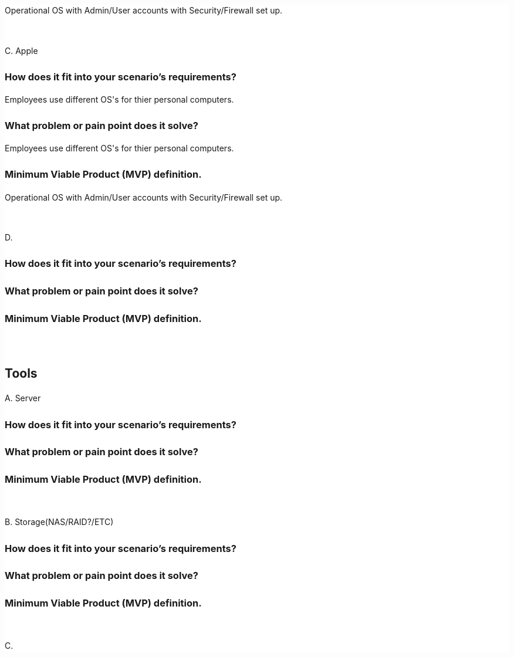 Operational OS with Admin/User accounts with Security/Firewall set up.

<br>

C. Apple

### **How does it fit into your scenario’s requirements?**

Employees use different OS's for thier personal computers.

### **What problem or pain point does it solve?**

Employees use different OS's for thier personal computers.

### **Minimum Viable Product (MVP) definition.**

Operational OS with Admin/User accounts with Security/Firewall set up.

<br>

D.

### **How does it fit into your scenario’s requirements?**

### **What problem or pain point does it solve?**

### **Minimum Viable Product (MVP) definition.**

<br>

## Tools

A. Server

### **How does it fit into your scenario’s requirements?**

### **What problem or pain point does it solve?**

### **Minimum Viable Product (MVP) definition.**

<br>

B. Storage(NAS/RAID?/ETC)

### **How does it fit into your scenario’s requirements?**

### **What problem or pain point does it solve?**

### **Minimum Viable Product (MVP) definition.**

<br>

C.
